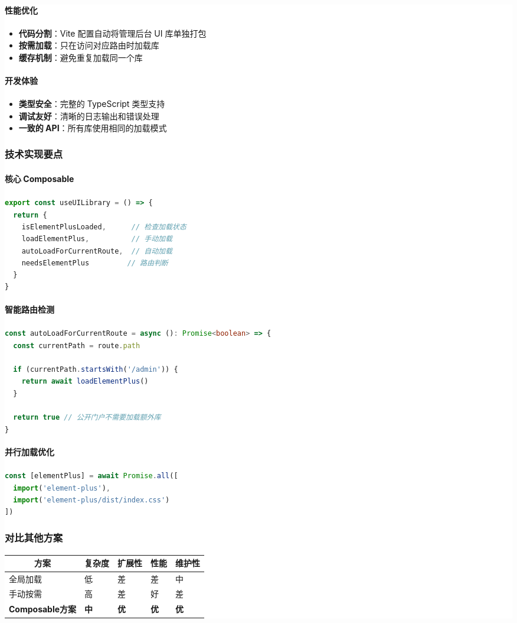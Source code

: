 #### 性能优化
- **代码分割**：Vite 配置自动将管理后台 UI 库单独打包
- **按需加载**：只在访问对应路由时加载库
- **缓存机制**：避免重复加载同一个库

#### 开发体验
- **类型安全**：完整的 TypeScript 类型支持
- **调试友好**：清晰的日志输出和错误处理
- **一致的 API**：所有库使用相同的加载模式

### 技术实现要点

#### 核心 Composable
```typescript
export const useUILibrary = () => {
  return {
    isElementPlusLoaded,      // 检查加载状态
    loadElementPlus,          // 手动加载
    autoLoadForCurrentRoute,  // 自动加载
    needsElementPlus         // 路由判断
  }
}
```

#### 智能路由检测
```typescript
const autoLoadForCurrentRoute = async (): Promise<boolean> => {
  const currentPath = route.path
  
  if (currentPath.startsWith('/admin')) {
    return await loadElementPlus()
  }
  
  return true // 公开门户不需要加载额外库
}
```

#### 并行加载优化
```typescript
const [elementPlus] = await Promise.all([
  import('element-plus'),
  import('element-plus/dist/index.css')
])
```

### 对比其他方案

| 方案 | 复杂度 | 扩展性 | 性能 | 维护性 |
|------|--------|--------|------|--------|
| 全局加载 | 低 | 差 | 差 | 中 |
| 手动按需 | 高 | 差 | 好 | 差 |
| **Composable方案** | **中** | **优** | **优** | **优** |
